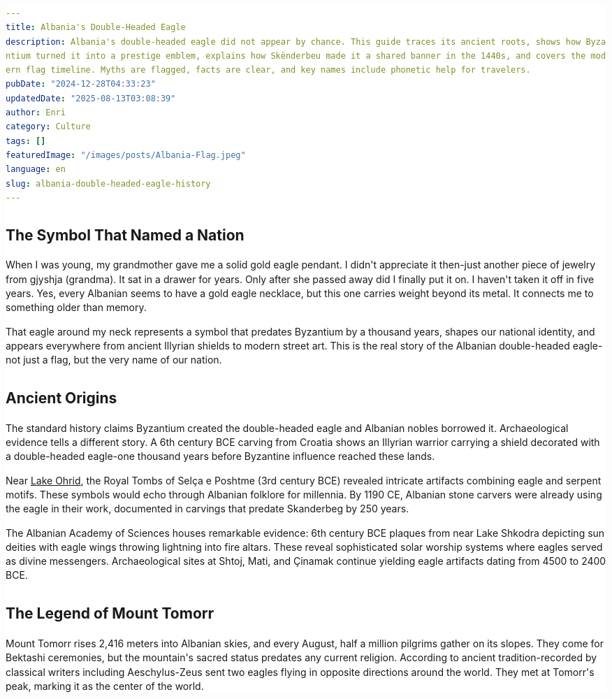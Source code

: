 ```yaml
---
title: Albania's Double-Headed Eagle
description: Albania's double-headed eagle did not appear by chance. This guide traces its ancient roots, shows how Byzantium turned it into a prestige emblem, explains how Skënderbeu made it a shared banner in the 1440s, and covers the modern flag timeline. Myths are flagged, facts are clear, and key names include phonetic help for travelers.
pubDate: "2024-12-28T04:33:23"
updatedDate: "2025-08-13T03:08:39"
author: Enri
category: Culture
tags: []
featuredImage: "/images/posts/Albania-Flag.jpeg"
language: en
slug: albania-double-headed-eagle-history
---
```


## The Symbol That Named a Nation

When I was young, my grandmother gave me a solid gold eagle pendant. I didn't appreciate it then-just another piece of jewelry from gjyshja (grandma). It sat in a drawer for years. Only after she passed away did I finally put it on. I haven't taken it off in five years. Yes, every Albanian seems to have a gold eagle necklace, but this one carries weight beyond its metal. It connects me to something older than memory.

That eagle around my neck represents a symbol that predates Byzantium by a thousand years, shapes our national identity, and appears everywhere from ancient Illyrian shields to modern street art. This is the real story of the Albanian double-headed eagle-not just a flag, but the very name of our nation.

## Ancient Origins

The standard history claims Byzantium created the double-headed eagle and Albanian nobles borrowed it. Archaeological evidence tells a different story. A 6th century BCE carving from Croatia shows an Illyrian warrior carrying a shield decorated with a double-headed eagle-one thousand years before Byzantine influence reached these lands.

Near [Lake Ohrid](https://albaniavisit.com/attractions/lake-ohrid/), the Royal Tombs of Selça e Poshtme (3rd century BCE) revealed intricate artifacts combining eagle and serpent motifs. These symbols would echo through Albanian folklore for millennia. By 1190 CE, Albanian stone carvers were already using the eagle in their work, documented in carvings that predate Skanderbeg by 250 years.

The Albanian Academy of Sciences houses remarkable evidence: 6th century BCE plaques from near Lake Shkodra depicting sun deities with eagle wings throwing lightning into fire altars. These reveal sophisticated solar worship systems where eagles served as divine messengers. Archaeological sites at Shtoj, Mati, and Çinamak continue yielding eagle artifacts dating from 4500 to 2400 BCE.

## The Legend of Mount Tomorr

Mount Tomorr rises 2,416 meters into Albanian skies, and every August, half a million pilgrims gather on its slopes. They come for Bektashi ceremonies, but the mountain's sacred status predates any current religion. According to ancient tradition-recorded by classical writers including Aeschylus-Zeus sent two eagles flying in opposite directions around the world. They met at Tomorr's peak, marking it as the center of the world.
